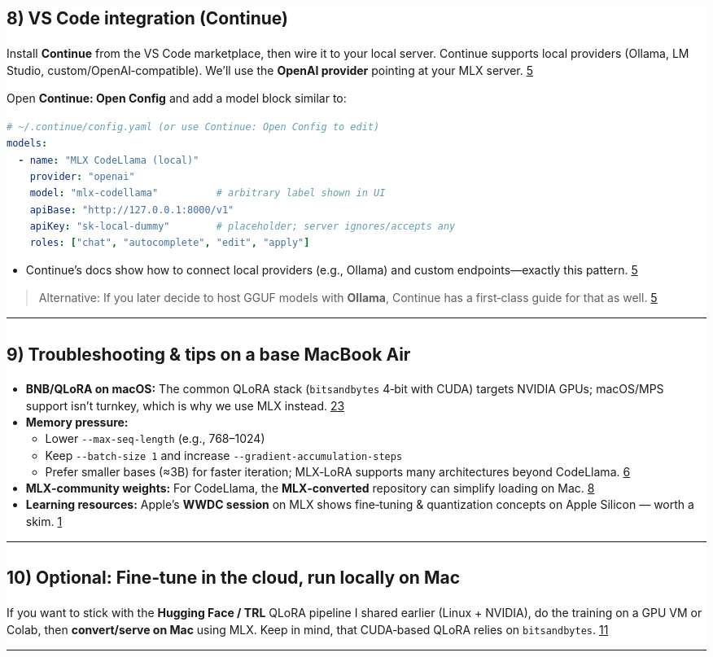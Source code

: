 
## 8) VS Code integration (Continue)

Install **Continue** from the VS Code marketplace, then wire it to your local server. Continue supports local providers (Ollama, LM Studio, custom/OpenAI‑compatible). We’ll use the **OpenAI provider** pointing at your MLX server. [5](https://docs.continue.dev/guides/ollama-guide)

Open **Continue: Open Config** and add a model block similar to:

```yaml
# ~/.continue/config.yaml (or use Continue: Open Config to edit)
models:
  - name: "MLX CodeLlama (local)"
    provider: "openai"
    model: "mlx-codellama"          # arbitrary label shown in UI
    apiBase: "http://127.0.0.1:8000/v1"
    apiKey: "sk-local-dummy"        # placeholder; server ignores/accepts any
    roles: ["chat", "autocomplete", "edit", "apply"]
```

- Continue’s docs show how to connect local providers (e.g., Ollama) and custom endpoints—exactly this pattern. [5](https://docs.continue.dev/guides/ollama-guide)

> Alternative: If you later decide to host GGUF models with **Ollama**, Continue has a first‑class guide for that as well. [5](https://docs.continue.dev/guides/ollama-guide)

---

## 9) Troubleshooting & tips on a base MacBook Air

- **BNB/QLoRA on macOS:** The common QLoRA stack (`bitsandbytes` 4‑bit with CUDA) targets NVIDIA GPUs; macOS/MPS support isn’t turnkey, which is why we use MLX instead. [2](https://github.com/bitsandbytes-foundation/bitsandbytes/issues/252)[3](https://github.com/bitsandbytes-foundation/bitsandbytes/issues/485)
- **Memory pressure:**
  - Lower `--max-seq-length` (e.g., 768–1024)
  - Keep `--batch-size 1` and increase `--gradient-accumulation-steps`
  - Prefer smaller bases (≈3B) for faster iteration; MLX‑LoRA supports many architectures beyond CodeLlama. [6](https://github.com/Goekdeniz-Guelmez/mlx-lm-lora)
- **MLX‑community weights:** For CodeLlama, the **MLX‑converted** repository can simplify loading on Mac. [8](https://huggingface.co/mlx-community/CodeLlama-7b-mlx)
- **Learning resources:** Apple’s **WWDC session** on MLX shows fine‑tuning & quantization concepts on Apple Silicon — worth a skim. [1](https://developer.apple.com/videos/play/wwdc2025/298/)

---

## 10) Optional: Fine‑tune in the cloud, run locally on Mac

If you want to stick with the **Hugging Face / TRL** QLoRA pipeline I shared earlier (Linux + NVIDIA), do the training on a GPU VM or Colab, then **convert/serve on Mac** using MLX. Keep in mind, that CUDA‑based QLoRA relies on `bitsandbytes`. [11](https://huggingface.co/docs/bitsandbytes/main/en/installation)

---
